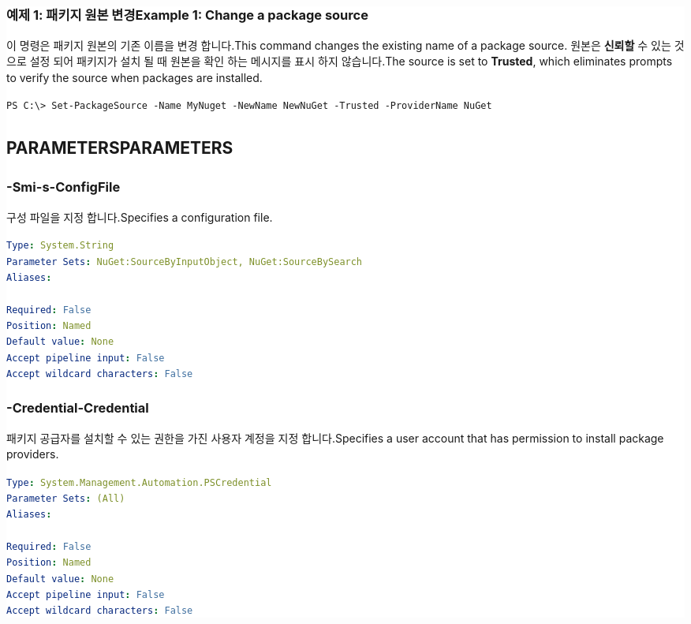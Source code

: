 ### <span data-ttu-id="73a36-116">예제 1: 패키지 원본 변경</span><span class="sxs-lookup"><span data-stu-id="73a36-116">Example 1: Change a package source</span></span>

<span data-ttu-id="73a36-117">이 명령은 패키지 원본의 기존 이름을 변경 합니다.</span><span class="sxs-lookup"><span data-stu-id="73a36-117">This command changes the existing name of a package source.</span></span> <span data-ttu-id="73a36-118">원본은 **신뢰할** 수 있는 것으로 설정 되어 패키지가 설치 될 때 원본을 확인 하는 메시지를 표시 하지 않습니다.</span><span class="sxs-lookup"><span data-stu-id="73a36-118">The source is set to **Trusted**, which eliminates prompts to verify the source when packages are installed.</span></span>

```
PS C:\> Set-PackageSource -Name MyNuget -NewName NewNuGet -Trusted -ProviderName NuGet
```

## <span data-ttu-id="73a36-119">PARAMETERS</span><span class="sxs-lookup"><span data-stu-id="73a36-119">PARAMETERS</span></span>

### <span data-ttu-id="73a36-120">-Smi-s</span><span class="sxs-lookup"><span data-stu-id="73a36-120">-ConfigFile</span></span>

<span data-ttu-id="73a36-121">구성 파일을 지정 합니다.</span><span class="sxs-lookup"><span data-stu-id="73a36-121">Specifies a configuration file.</span></span>

```yaml
Type: System.String
Parameter Sets: NuGet:SourceByInputObject, NuGet:SourceBySearch
Aliases:

Required: False
Position: Named
Default value: None
Accept pipeline input: False
Accept wildcard characters: False
```

### <span data-ttu-id="73a36-122">-Credential</span><span class="sxs-lookup"><span data-stu-id="73a36-122">-Credential</span></span>

<span data-ttu-id="73a36-123">패키지 공급자를 설치할 수 있는 권한을 가진 사용자 계정을 지정 합니다.</span><span class="sxs-lookup"><span data-stu-id="73a36-123">Specifies a user account that has permission to install package providers.</span></span>

```yaml
Type: System.Management.Automation.PSCredential
Parameter Sets: (All)
Aliases:

Required: False
Position: Named
Default value: None
Accept pipeline input: False
Accept wildcard characters: False
```
